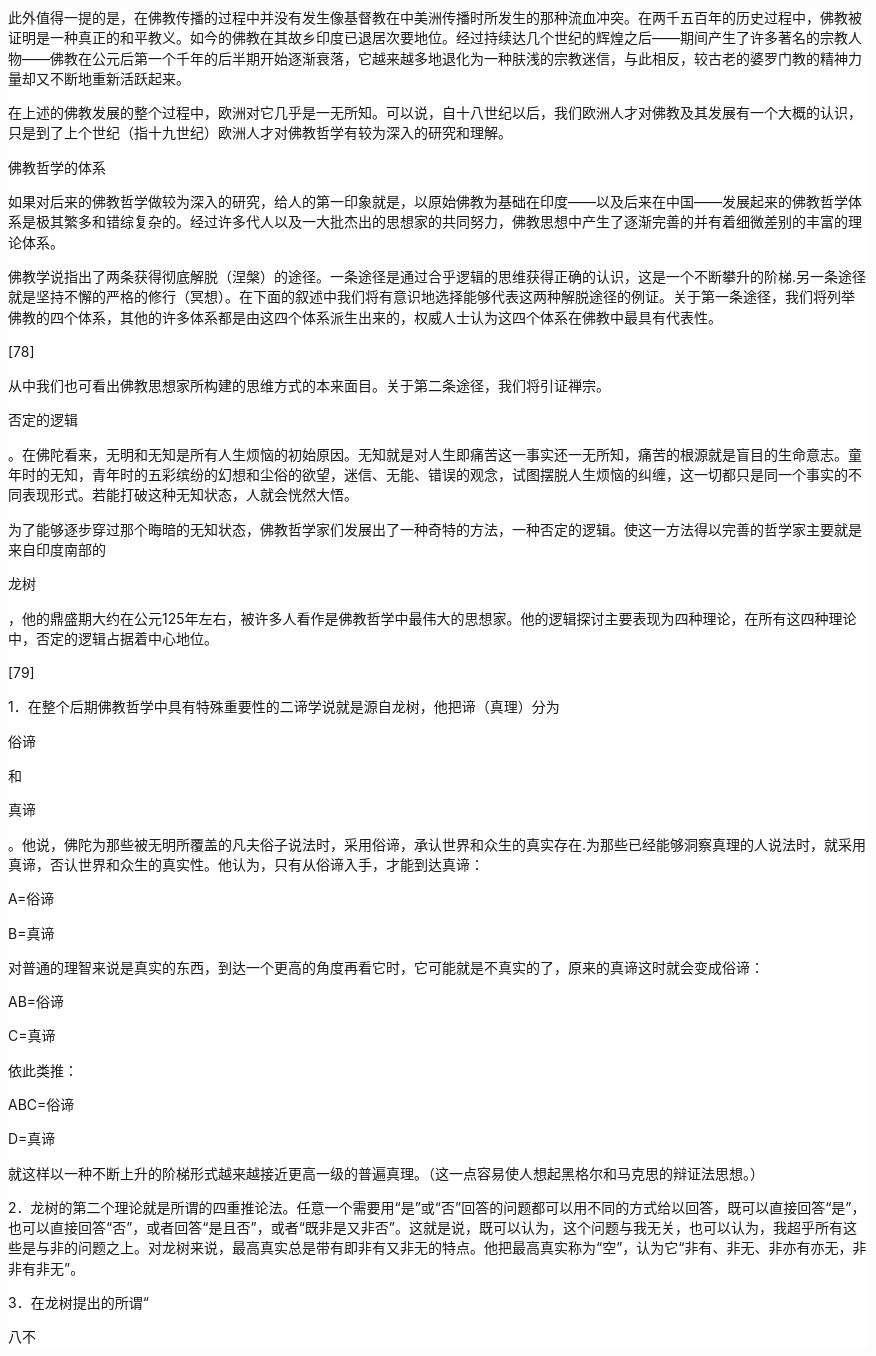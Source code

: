 此外值得一提的是，在佛教传播的过程中并没有发生像基督教在中美洲传播时所发生的那种流血冲突。在两千五百年的历史过程中，佛教被证明是一种真正的和平教义。如今的佛教在其故乡印度已退居次要地位。经过持续达几个世纪的辉煌之后——期间产生了许多著名的宗教人物——佛教在公元后第一个千年的后半期开始逐渐衰落，它越来越多地退化为一种肤浅的宗教迷信，与此相反，较古老的婆罗门教的精神力量却又不断地重新活跃起来。

在上述的佛教发展的整个过程中，欧洲对它几乎是一无所知。可以说，自十八世纪以后，我们欧洲人才对佛教及其发展有一个大概的认识，只是到了上个世纪（指十九世纪）欧洲人才对佛教哲学有较为深入的研究和理解。

佛教哲学的体系

如果对后来的佛教哲学做较为深入的研究，给人的第一印象就是，以原始佛教为基础在印度——以及后来在中国——发展起来的佛教哲学体系是极其繁多和错综复杂的。经过许多代人以及一大批杰出的思想家的共同努力，佛教思想中产生了逐渐完善的并有着细微差别的丰富的理论体系。

佛教学说指出了两条获得彻底解脱（涅槃）的途径。一条途径是通过合乎逻辑的思维获得正确的认识，这是一个不断攀升的阶梯.另一条途径就是坚持不懈的严格的修行（冥想）。在下面的叙述中我们将有意识地选择能够代表这两种解脱途径的例证。关于第一条途径，我们将列举佛教的四个体系，其他的许多体系都是由这四个体系派生出来的，权威人士认为这四个体系在佛教中最具有代表性。

[78]

从中我们也可看出佛教思想家所构建的思维方式的本来面目。关于第二条途径，我们将引证禅宗。

否定的逻辑

。在佛陀看来，无明和无知是所有人生烦恼的初始原因。无知就是对人生即痛苦这一事实还一无所知，痛苦的根源就是盲目的生命意志。童年时的无知，青年时的五彩缤纷的幻想和尘俗的欲望，迷信、无能、错误的观念，试图摆脱人生烦恼的纠缠，这一切都只是同一个事实的不同表现形式。若能打破这种无知状态，人就会恍然大悟。

为了能够逐步穿过那个晦暗的无知状态，佛教哲学家们发展出了一种奇特的方法，一种否定的逻辑。使这一方法得以完善的哲学家主要就是来自印度南部的

龙树

，他的鼎盛期大约在公元125年左右，被许多人看作是佛教哲学中最伟大的思想家。他的逻辑探讨主要表现为四种理论，在所有这四种理论中，否定的逻辑占据着中心地位。

[79]

1．在整个后期佛教哲学中具有特殊重要性的二谛学说就是源自龙树，他把谛（真理）分为

俗谛

和

真谛

。他说，佛陀为那些被无明所覆盖的凡夫俗子说法时，采用俗谛，承认世界和众生的真实存在.为那些已经能够洞察真理的人说法时，就采用真谛，否认世界和众生的真实性。他认为，只有从俗谛入手，才能到达真谛：

A=俗谛

B=真谛

对普通的理智来说是真实的东西，到达一个更高的角度再看它时，它可能就是不真实的了，原来的真谛这时就会变成俗谛：

AB=俗谛

C=真谛

依此类推：

ABC=俗谛

D=真谛

就这样以一种不断上升的阶梯形式越来越接近更高一级的普遍真理。（这一点容易使人想起黑格尔和马克思的辩证法思想。）

2．龙树的第二个理论就是所谓的四重推论法。任意一个需要用“是”或“否”回答的问题都可以用不同的方式给以回答，既可以直接回答“是”，也可以直接回答“否”，或者回答“是且否”，或者“既非是又非否”。这就是说，既可以认为，这个问题与我无关，也可以认为，我超乎所有这些是与非的问题之上。对龙树来说，最高真实总是带有即非有又非无的特点。他把最高真实称为“空”，认为它“非有、非无、非亦有亦无，非非有非无”。

3．在龙树提出的所谓“

八不
